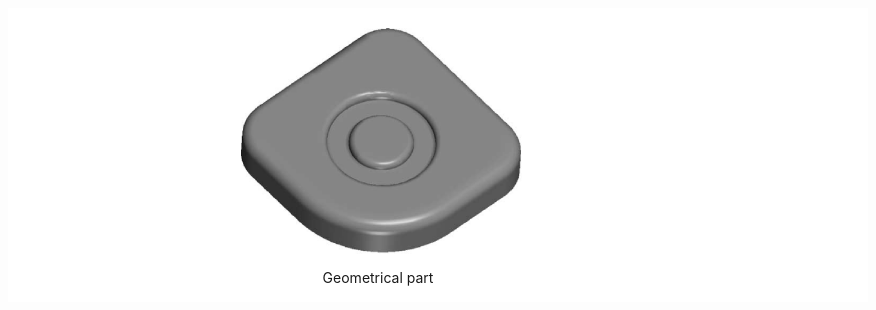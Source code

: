 <div style="display: flex; justify-content: center; gap: 40px; text-align: center;">
  <figure>
    <img src="../../../../assets/img/FiletDrappagePiece.png" width="300" />
    <figcaption>Geometrical part</figcaption>
  </figure>
  <figure>